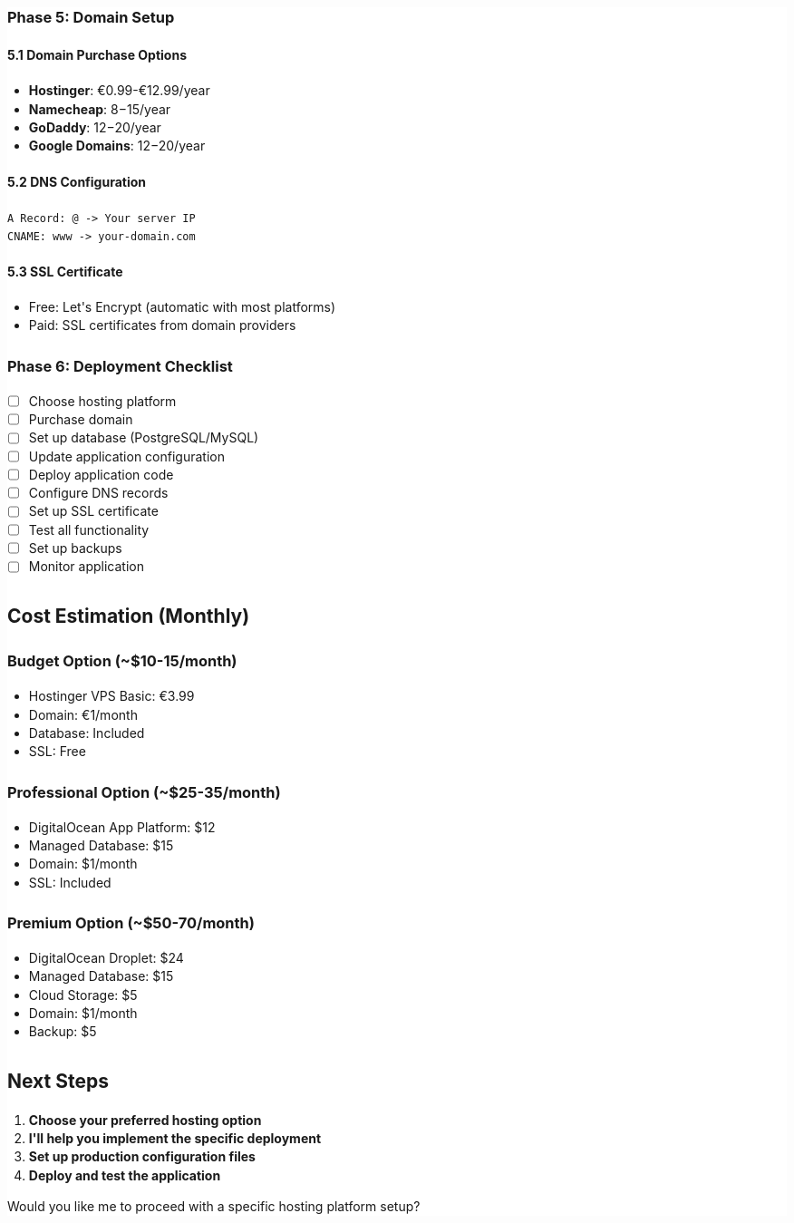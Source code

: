 ### Phase 5: Domain Setup

#### 5.1 Domain Purchase Options
- **Hostinger**: €0.99-€12.99/year
- **Namecheap**: $8-$15/year
- **GoDaddy**: $12-$20/year
- **Google Domains**: $12-$20/year

#### 5.2 DNS Configuration
```
A Record: @ -> Your server IP
CNAME: www -> your-domain.com
```

#### 5.3 SSL Certificate
- Free: Let's Encrypt (automatic with most platforms)
- Paid: SSL certificates from domain providers

### Phase 6: Deployment Checklist

- [ ] Choose hosting platform
- [ ] Purchase domain
- [ ] Set up database (PostgreSQL/MySQL)
- [ ] Update application configuration
- [ ] Deploy application code
- [ ] Configure DNS records
- [ ] Set up SSL certificate
- [ ] Test all functionality
- [ ] Set up backups
- [ ] Monitor application

## Cost Estimation (Monthly)

### Budget Option (~$10-15/month)
- Hostinger VPS Basic: €3.99
- Domain: €1/month
- Database: Included
- SSL: Free

### Professional Option (~$25-35/month)
- DigitalOcean App Platform: $12
- Managed Database: $15
- Domain: $1/month
- SSL: Included

### Premium Option (~$50-70/month)
- DigitalOcean Droplet: $24
- Managed Database: $15
- Cloud Storage: $5
- Domain: $1/month
- Backup: $5

## Next Steps

1. **Choose your preferred hosting option**
2. **I'll help you implement the specific deployment**
3. **Set up production configuration files**
4. **Deploy and test the application**

Would you like me to proceed with a specific hosting platform setup?
